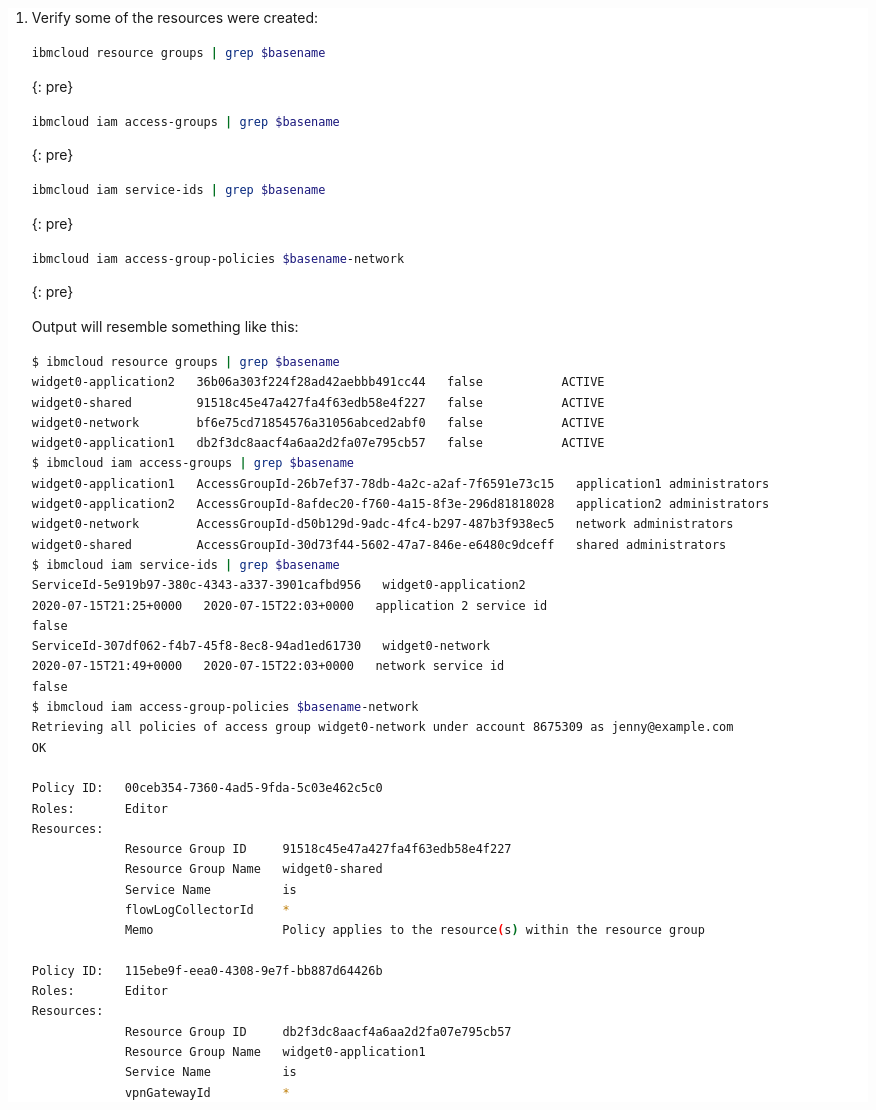 1. Verify some of the resources were created:
   ```sh
   ibmcloud resource groups | grep $basename
   ```
   {: pre}

   ```sh
   ibmcloud iam access-groups | grep $basename
   ```
   {: pre}

   ```sh
   ibmcloud iam service-ids | grep $basename
   ```
   {: pre}

   ```sh
   ibmcloud iam access-group-policies $basename-network
   ```
   {: pre}

   Output will resemble something like this:

   ```sh
   $ ibmcloud resource groups | grep $basename
   widget0-application2   36b06a303f224f28ad42aebbb491cc44   false           ACTIVE
   widget0-shared         91518c45e47a427fa4f63edb58e4f227   false           ACTIVE
   widget0-network        bf6e75cd71854576a31056abced2abf0   false           ACTIVE
   widget0-application1   db2f3dc8aacf4a6aa2d2fa07e795cb57   false           ACTIVE
   $ ibmcloud iam access-groups | grep $basename
   widget0-application1   AccessGroupId-26b7ef37-78db-4a2c-a2af-7f6591e73c15   application1 administrators
   widget0-application2   AccessGroupId-8afdec20-f760-4a15-8f3e-296d81818028   application2 administrators
   widget0-network        AccessGroupId-d50b129d-9adc-4fc4-b297-487b3f938ec5   network administrators
   widget0-shared         AccessGroupId-30d73f44-5602-47a7-846e-e6480c9dceff   shared administrators
   $ ibmcloud iam service-ids | grep $basename
   ServiceId-5e919b97-380c-4343-a337-3901cafbd956   widget0-application2                                                                                                       2020-07-15T21:25+0000   2020-07-15T22:03+0000   application 2 service id                                                                                                                                              false
   ServiceId-307df062-f4b7-45f8-8ec8-94ad1ed61730   widget0-network                                                                                                            2020-07-15T21:49+0000   2020-07-15T22:03+0000   network service id                                                                                                                                                    false
   $ ibmcloud iam access-group-policies $basename-network
   Retrieving all policies of access group widget0-network under account 8675309 as jenny@example.com
   OK
   
   Policy ID:   00ceb354-7360-4ad5-9fda-5c03e462c5c0
   Roles:       Editor
   Resources:
                Resource Group ID     91518c45e47a427fa4f63edb58e4f227
                Resource Group Name   widget0-shared
                Service Name          is
                flowLogCollectorId    *
                Memo                  Policy applies to the resource(s) within the resource group
   
   Policy ID:   115ebe9f-eea0-4308-9e7f-bb887d64426b
   Roles:       Editor
   Resources:
                Resource Group ID     db2f3dc8aacf4a6aa2d2fa07e795cb57
                Resource Group Name   widget0-application1
                Service Name          is
                vpnGatewayId          *
   ```